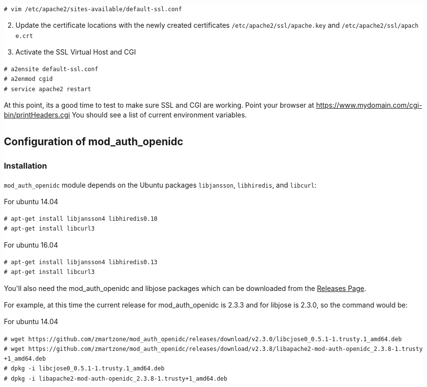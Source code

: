 ``` text
# vim /etc/apache2/sites-available/default-ssl.conf

```

2. Update the certificate locations with the newly created certificates 
`/etc/apache2/ssl/apache.key` and `/etc/apache2/ssl/apache.crt`

3. Activate the SSL Virtual Host and CGI

``` text
# a2ensite default-ssl.conf
# a2enmod cgid
# service apache2 restart

```

At this point, its a good time to test to make sure SSL and CGI are 
working. Point your browser at 
https://www.mydomain.com/cgi-bin/printHeaders.cgi
You should see a list of current environment variables. 

## Configuration of mod_auth_openidc 

### Installation

`mod_auth_openidc` module depends on the Ubuntu packages `libjansson`, `libhiredis`, and `libcurl`: 


For ubuntu 14.04

``` text
# apt-get install libjansson4 libhiredis0.10
# apt-get install libcurl3

```

For ubuntu 16.04

``` text
# apt-get install libjansson4 libhiredis0.13
# apt-get install libcurl3

```

You'll also need the mod_auth_openidc and libjose packages which can 
be downloaded from the [Releases Page](https://github.com/zmartzone/mod_auth_openidc/releases).

For example, at this time the current release for mod_auth_openidc is 2.3.3 and for libjose is 2.3.0, so the command would be:


For ubuntu 14.04

``` text
# wget https://github.com/zmartzone/mod_auth_openidc/releases/download/v2.3.0/libcjose0_0.5.1-1.trusty.1_amd64.deb
# wget https://github.com/zmartzone/mod_auth_openidc/releases/download/v2.3.8/libapache2-mod-auth-openidc_2.3.8-1.trusty+1_amd64.deb
# dpkg -i libcjose0_0.5.1-1.trusty.1_amd64.deb
# dpkg -i libapache2-mod-auth-openidc_2.3.8-1.trusty+1_amd64.deb

```
